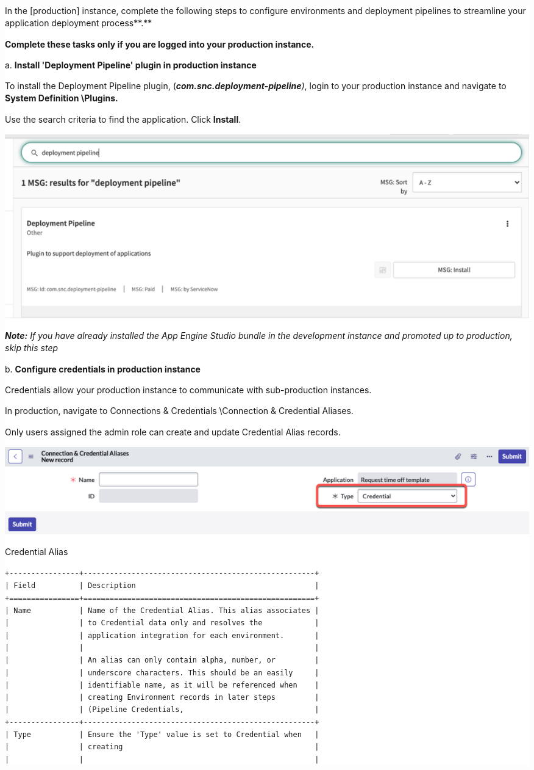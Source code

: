 In the [production] instance, complete the following steps to configure environments and deployment pipelines to streamline your application deployment process**.**

**Complete these tasks only if you are logged into your production instance.**

a.  **Install 'Deployment Pipeline' plugin in production instance**

To install the Deployment Pipeline plugin, (***com.snc.deployment-pipeline**)*, login to your production instance and navigate to **System Definition \Plugins.**

Use the search criteria to find the application. Click **Install**.

![](../assets/images/image16.png)

***Note:** If you have already installed the App Engine Studio bundle in the development instance and promoted up to production, skip this step*

b.  **Configure credentials in production instance**

Credentials allow your production instance to communicate with sub-production instances.

In production, navigate to Connections & Credentials \Connection & Credential Aliases.

Only users assigned the admin role can create and update Credential Alias records.

![](../assets/images/image17.png)

Credential Alias

```
+----------------+-----------------------------------------------------+
| Field          | Description                                         |
+================+=====================================================+
| Name           | Name of the Credential Alias. This alias associates |
|                | to Credential data only and resolves the            |
|                | application integration for each environment.       |
|                |                                                     |
|                | An alias can only contain alpha, number, or         |
|                | underscore characters. This should be an easily     |
|                | identifiable name, as it will be referenced when    |
|                | creating Environment records in later steps         |
|                | (Pipeline Credentials,                              |
+----------------+-----------------------------------------------------+
| Type           | Ensure the 'Type' value is set to Credential when   |
|                | creating                                            |
|                |                                                     |
```

[PREV]: /lab_aemc/docs/how-to-get-lab-instance
[NEXT]: /lab_aemc/